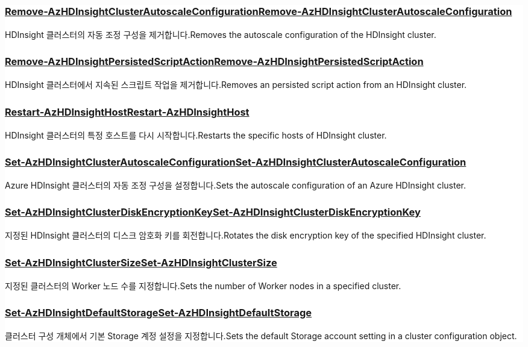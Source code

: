 ### [<span data-ttu-id="554ee-165">Remove-AzHDInsightClusterAutoscaleConfiguration</span><span class="sxs-lookup"><span data-stu-id="554ee-165">Remove-AzHDInsightClusterAutoscaleConfiguration</span></span>](Remove-AzHDInsightClusterAutoscaleConfiguration.md)
<span data-ttu-id="554ee-166">HDInsight 클러스터의 자동 조정 구성을 제거합니다.</span><span class="sxs-lookup"><span data-stu-id="554ee-166">Removes the autoscale configuration of the HDInsight cluster.</span></span>

### [<span data-ttu-id="554ee-167">Remove-AzHDInsightPersistedScriptAction</span><span class="sxs-lookup"><span data-stu-id="554ee-167">Remove-AzHDInsightPersistedScriptAction</span></span>](Remove-AzHDInsightPersistedScriptAction.md)
<span data-ttu-id="554ee-168">HDInsight 클러스터에서 지속된 스크립트 작업을 제거합니다.</span><span class="sxs-lookup"><span data-stu-id="554ee-168">Removes an persisted script action from an HDInsight cluster.</span></span>

### [<span data-ttu-id="554ee-169">Restart-AzHDInsightHost</span><span class="sxs-lookup"><span data-stu-id="554ee-169">Restart-AzHDInsightHost</span></span>](Restart-AzHDInsightHost.md)
<span data-ttu-id="554ee-170">HDInsight 클러스터의 특정 호스트를 다시 시작합니다.</span><span class="sxs-lookup"><span data-stu-id="554ee-170">Restarts the specific hosts of HDInsight cluster.</span></span>

### [<span data-ttu-id="554ee-171">Set-AzHDInsightClusterAutoscaleConfiguration</span><span class="sxs-lookup"><span data-stu-id="554ee-171">Set-AzHDInsightClusterAutoscaleConfiguration</span></span>](Set-AzHDInsightClusterAutoscaleConfiguration.md)
<span data-ttu-id="554ee-172">Azure HDInsight 클러스터의 자동 조정 구성을 설정합니다.</span><span class="sxs-lookup"><span data-stu-id="554ee-172">Sets the autoscale configuration of an Azure HDInsight cluster.</span></span>

### [<span data-ttu-id="554ee-173">Set-AzHDInsightClusterDiskEncryptionKey</span><span class="sxs-lookup"><span data-stu-id="554ee-173">Set-AzHDInsightClusterDiskEncryptionKey</span></span>](Set-AzHDInsightClusterDiskEncryptionKey.md)
<span data-ttu-id="554ee-174">지정된 HDInsight 클러스터의 디스크 암호화 키를 회전합니다.</span><span class="sxs-lookup"><span data-stu-id="554ee-174">Rotates the disk encryption key of the specified HDInsight cluster.</span></span>

### [<span data-ttu-id="554ee-175">Set-AzHDInsightClusterSize</span><span class="sxs-lookup"><span data-stu-id="554ee-175">Set-AzHDInsightClusterSize</span></span>](Set-AzHDInsightClusterSize.md)
<span data-ttu-id="554ee-176">지정된 클러스터의 Worker 노드 수를 지정합니다.</span><span class="sxs-lookup"><span data-stu-id="554ee-176">Sets the number of Worker nodes in a specified cluster.</span></span>

### [<span data-ttu-id="554ee-177">Set-AzHDInsightDefaultStorage</span><span class="sxs-lookup"><span data-stu-id="554ee-177">Set-AzHDInsightDefaultStorage</span></span>](Set-AzHDInsightDefaultStorage.md)
<span data-ttu-id="554ee-178">클러스터 구성 개체에서 기본 Storage 계정 설정을 지정합니다.</span><span class="sxs-lookup"><span data-stu-id="554ee-178">Sets the default Storage account setting in a cluster configuration object.</span></span>
